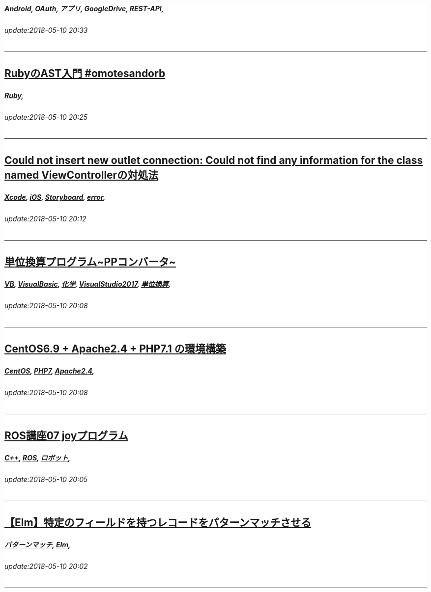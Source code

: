 ##### [Android](https://qiita.com/tags/Android), [OAuth](https://qiita.com/tags/OAuth), [アプリ](https://qiita.com/tags/アプリ), [GoogleDrive](https://qiita.com/tags/GoogleDrive), [REST-API](https://qiita.com/tags/REST-API), 
###### update:2018-05-10 20:33
---
## [RubyのAST入門 #omotesandorb](https://qiita.com/sinsoku/items/d112d7eee4283a38f70e)
##### [Ruby](https://qiita.com/tags/Ruby), 
###### update:2018-05-10 20:25
---
## [Could not insert new outlet connection: Could not find any information for the class named ViewControllerの対処法](https://qiita.com/kyasu/items/53829f5d325818bdff7b)
##### [Xcode](https://qiita.com/tags/Xcode), [iOS](https://qiita.com/tags/iOS), [Storyboard](https://qiita.com/tags/Storyboard), [error](https://qiita.com/tags/error), 
###### update:2018-05-10 20:12
---
## [単位換算プログラム~PPコンバータ~](https://qiita.com/Enndou_subaru/items/27631958e0d046319e03)
##### [VB](https://qiita.com/tags/VB), [VisualBasic](https://qiita.com/tags/VisualBasic), [化学](https://qiita.com/tags/化学), [VisualStudio2017](https://qiita.com/tags/VisualStudio2017), [単位換算](https://qiita.com/tags/単位換算), 
###### update:2018-05-10 20:08
---
## [CentOS6.9 + Apache2.4 + PHP7.1 の環境構築](https://qiita.com/a4_nghm/items/e944bb4a894848b591af)
##### [CentOS](https://qiita.com/tags/CentOS), [PHP7](https://qiita.com/tags/PHP7), [Apache2.4](https://qiita.com/tags/Apache2.4), 
###### update:2018-05-10 20:08
---
## [ROS講座07 joyプログラム](https://qiita.com/eri_aka/items/9114bb3c27a148e0b855)
##### [C++](https://qiita.com/tags/C++), [ROS](https://qiita.com/tags/ROS), [ロボット](https://qiita.com/tags/ロボット), 
###### update:2018-05-10 20:05
---
## [【Elm】特定のフィールドを持つレコードをパターンマッチさせる](https://qiita.com/miyarappo/items/acd60483976d2bc758d5)
##### [パターンマッチ](https://qiita.com/tags/パターンマッチ), [Elm](https://qiita.com/tags/Elm), 
###### update:2018-05-10 20:02
---
